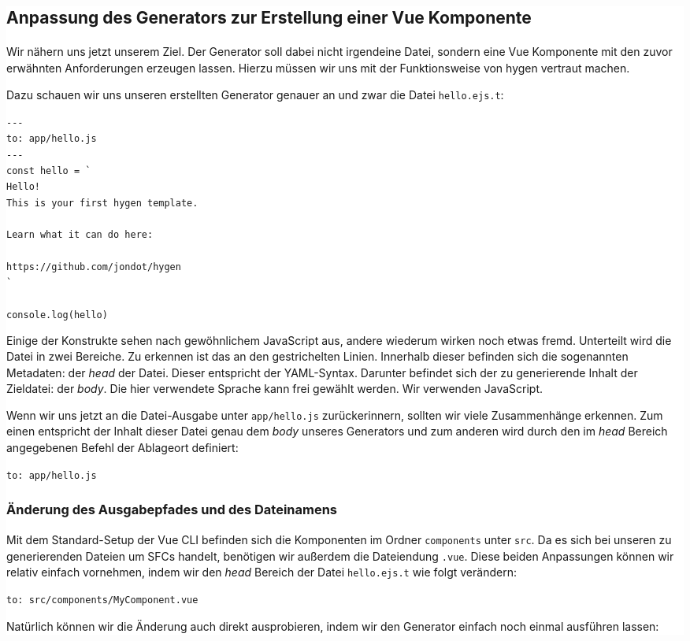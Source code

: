 ## Anpassung des Generators zur Erstellung einer Vue Komponente

Wir nähern uns jetzt unserem Ziel. Der Generator soll dabei nicht irgendeine Datei, sondern eine Vue Komponente mit den zuvor erwähnten Anforderungen erzeugen lassen. Hierzu müssen wir uns mit der Funktionsweise von hygen vertraut machen.

Dazu schauen wir uns unseren erstellten Generator genauer an und zwar die Datei `hello.ejs.t`:

```
---
to: app/hello.js
---
const hello = `
Hello!
This is your first hygen template.

Learn what it can do here:

https://github.com/jondot/hygen
`

console.log(hello)
```

Einige der Konstrukte sehen nach gewöhnlichem JavaScript aus, andere wiederum wirken noch etwas fremd. Unterteilt wird die Datei in zwei Bereiche. Zu erkennen ist das an den gestrichelten Linien.
Innerhalb dieser befinden sich die sogenannten Metadaten: der *head* der Datei. Dieser entspricht der YAML-Syntax.
Darunter befindet sich der zu generierende Inhalt der Zieldatei: der *body*. Die hier verwendete Sprache kann frei gewählt werden. Wir verwenden JavaScript. 

Wenn wir uns jetzt an die Datei-Ausgabe unter `app/hello.js` zurückerinnern, sollten wir viele Zusammenhänge erkennen. Zum einen entspricht der Inhalt dieser Datei genau dem *body* unseres Generators und zum anderen wird durch den im *head* Bereich angegebenen Befehl der Ablageort definiert:

```
to: app/hello.js
```

### Änderung des Ausgabepfades und des Dateinamens

Mit dem Standard-Setup der Vue CLI befinden sich die Komponenten im Ordner `components` unter `src`. Da es sich bei unseren zu generierenden Dateien um SFCs handelt, benötigen wir außerdem die Dateiendung `.vue`.
Diese beiden Anpassungen können wir relativ einfach vornehmen, indem wir den *head* Bereich der Datei `hello.ejs.t` wie folgt verändern:

```
to: src/components/MyComponent.vue
```

Natürlich können wir die Änderung auch direkt ausprobieren, indem wir den Generator einfach noch einmal ausführen lassen:
